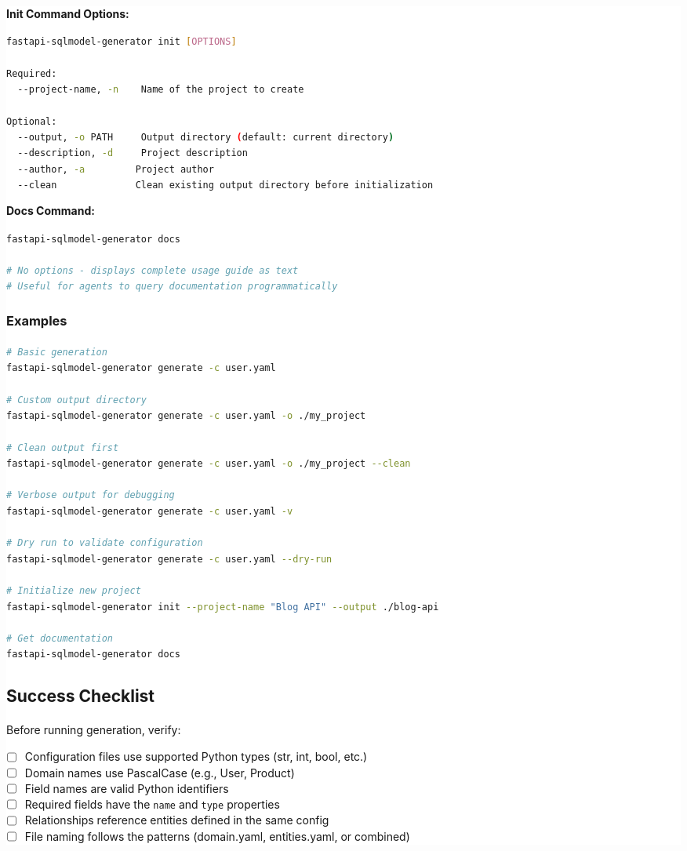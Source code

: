 **Init Command Options:**

```bash
fastapi-sqlmodel-generator init [OPTIONS]

Required:
  --project-name, -n    Name of the project to create

Optional:
  --output, -o PATH     Output directory (default: current directory)
  --description, -d     Project description  
  --author, -a         Project author
  --clean              Clean existing output directory before initialization
```

**Docs Command:**

```bash
fastapi-sqlmodel-generator docs

# No options - displays complete usage guide as text
# Useful for agents to query documentation programmatically
```

### Examples

```bash
# Basic generation
fastapi-sqlmodel-generator generate -c user.yaml

# Custom output directory
fastapi-sqlmodel-generator generate -c user.yaml -o ./my_project

# Clean output first
fastapi-sqlmodel-generator generate -c user.yaml -o ./my_project --clean

# Verbose output for debugging
fastapi-sqlmodel-generator generate -c user.yaml -v

# Dry run to validate configuration
fastapi-sqlmodel-generator generate -c user.yaml --dry-run

# Initialize new project
fastapi-sqlmodel-generator init --project-name "Blog API" --output ./blog-api

# Get documentation
fastapi-sqlmodel-generator docs
```

## Success Checklist

Before running generation, verify:

- [ ] Configuration files use supported Python types (str, int, bool, etc.)
- [ ] Domain names use PascalCase (e.g., User, Product)
- [ ] Field names are valid Python identifiers
- [ ] Required fields have the `name` and `type` properties
- [ ] Relationships reference entities defined in the same config
- [ ] File naming follows the patterns (domain.yaml, entities.yaml, or combined)
